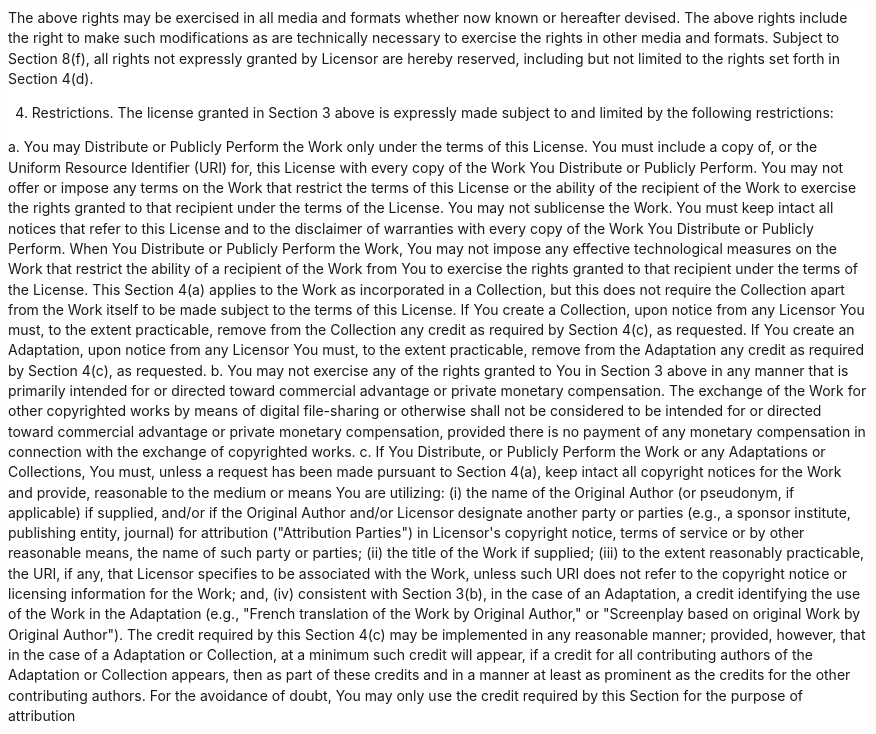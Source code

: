  The above rights may be exercised in all media and formats whether now
 known or hereafter devised. The above rights include the right to make
 such modifications as are technically necessary to exercise the rights in
 other media and formats. Subject to Section 8(f), all rights not expressly
 granted by Licensor are hereby reserved, including but not limited to the
 rights set forth in Section 4(d).
 
 4. Restrictions. The license granted in Section 3 above is expressly made
 subject to and limited by the following restrictions:
 
  a. You may Distribute or Publicly Perform the Work only under the terms
     of this License. You must include a copy of, or the Uniform Resource
     Identifier (URI) for, this License with every copy of the Work You
     Distribute or Publicly Perform. You may not offer or impose any terms
     on the Work that restrict the terms of this License or the ability of
     the recipient of the Work to exercise the rights granted to that
     recipient under the terms of the License. You may not sublicense the
     Work. You must keep intact all notices that refer to this License and
     to the disclaimer of warranties with every copy of the Work You
     Distribute or Publicly Perform. When You Distribute or Publicly
     Perform the Work, You may not impose any effective technological
     measures on the Work that restrict the ability of a recipient of the
     Work from You to exercise the rights granted to that recipient under
     the terms of the License. This Section 4(a) applies to the Work as
     incorporated in a Collection, but this does not require the Collection
     apart from the Work itself to be made subject to the terms of this
     License. If You create a Collection, upon notice from any Licensor You
     must, to the extent practicable, remove from the Collection any credit
     as required by Section 4(c), as requested. If You create an
     Adaptation, upon notice from any Licensor You must, to the extent
     practicable, remove from the Adaptation any credit as required by
     Section 4(c), as requested.
  b. You may not exercise any of the rights granted to You in Section 3
     above in any manner that is primarily intended for or directed toward
     commercial advantage or private monetary compensation. The exchange of
     the Work for other copyrighted works by means of digital file-sharing
     or otherwise shall not be considered to be intended for or directed
     toward commercial advantage or private monetary compensation, provided
     there is no payment of any monetary compensation in connection with
     the exchange of copyrighted works.
  c. If You Distribute, or Publicly Perform the Work or any Adaptations or
     Collections, You must, unless a request has been made pursuant to
     Section 4(a), keep intact all copyright notices for the Work and
     provide, reasonable to the medium or means You are utilizing: (i) the
     name of the Original Author (or pseudonym, if applicable) if supplied,
     and/or if the Original Author and/or Licensor designate another party
     or parties (e.g., a sponsor institute, publishing entity, journal) for
     attribution ("Attribution Parties") in Licensor's copyright notice,
     terms of service or by other reasonable means, the name of such party
     or parties; (ii) the title of the Work if supplied; (iii) to the
     extent reasonably practicable, the URI, if any, that Licensor
     specifies to be associated with the Work, unless such URI does not
     refer to the copyright notice or licensing information for the Work;
     and, (iv) consistent with Section 3(b), in the case of an Adaptation,
     a credit identifying the use of the Work in the Adaptation (e.g.,
     "French translation of the Work by Original Author," or "Screenplay
     based on original Work by Original Author"). The credit required by
     this Section 4(c) may be implemented in any reasonable manner;
     provided, however, that in the case of a Adaptation or Collection, at
     a minimum such credit will appear, if a credit for all contributing
     authors of the Adaptation or Collection appears, then as part of these
     credits and in a manner at least as prominent as the credits for the
     other contributing authors. For the avoidance of doubt, You may only
     use the credit required by this Section for the purpose of attribution